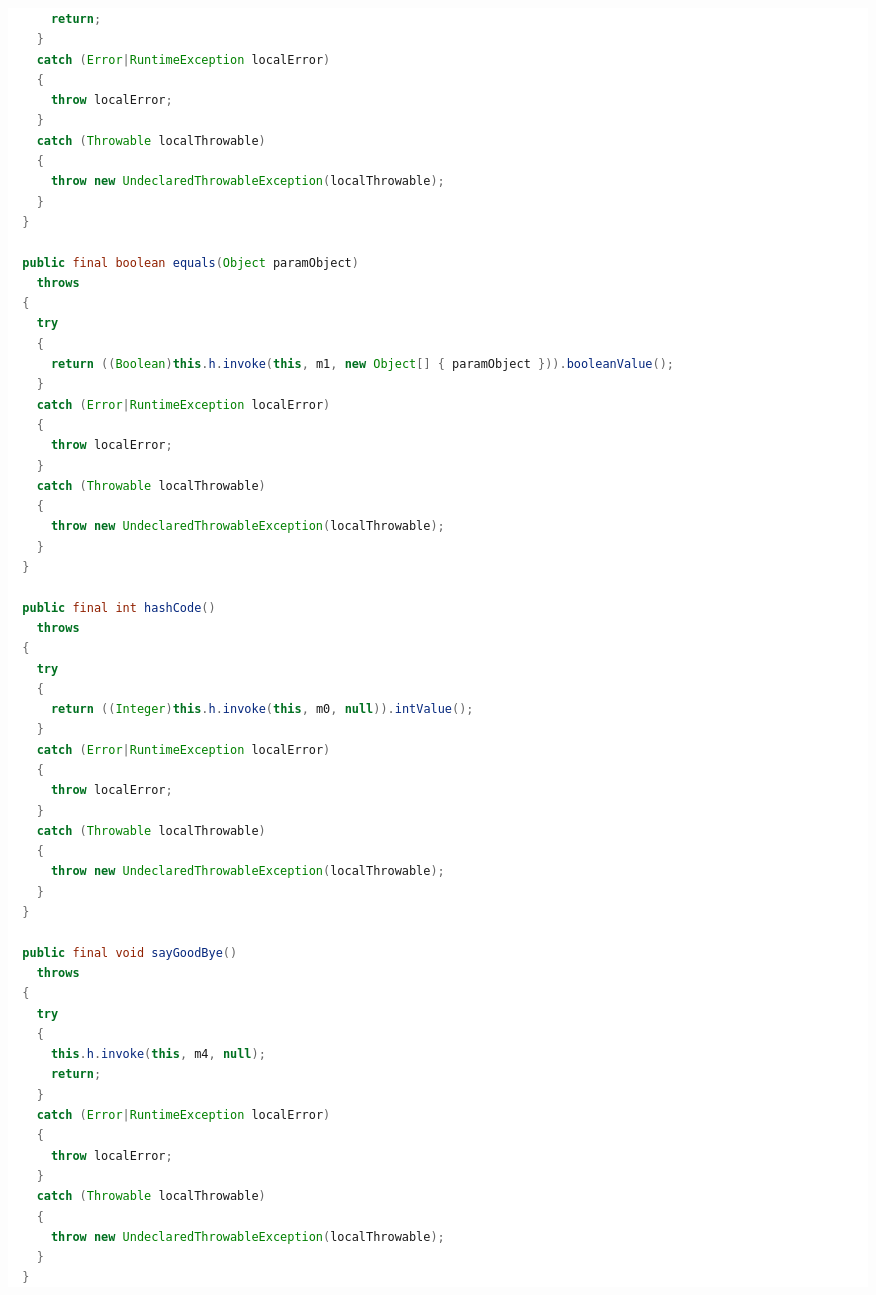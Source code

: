 ```java
      return;
    }
    catch (Error|RuntimeException localError)
    {
      throw localError;
    }
    catch (Throwable localThrowable)
    {
      throw new UndeclaredThrowableException(localThrowable);
    }
  }

  public final boolean equals(Object paramObject)
    throws 
  {
    try
    {
      return ((Boolean)this.h.invoke(this, m1, new Object[] { paramObject })).booleanValue();
    }
    catch (Error|RuntimeException localError)
    {
      throw localError;
    }
    catch (Throwable localThrowable)
    {
      throw new UndeclaredThrowableException(localThrowable);
    }
  }

  public final int hashCode()
    throws 
  {
    try
    {
      return ((Integer)this.h.invoke(this, m0, null)).intValue();
    }
    catch (Error|RuntimeException localError)
    {
      throw localError;
    }
    catch (Throwable localThrowable)
    {
      throw new UndeclaredThrowableException(localThrowable);
    }
  }

  public final void sayGoodBye()
    throws 
  {
    try
    {
      this.h.invoke(this, m4, null);
      return;
    }
    catch (Error|RuntimeException localError)
    {
      throw localError;
    }
    catch (Throwable localThrowable)
    {
      throw new UndeclaredThrowableException(localThrowable);
    }
  }
```